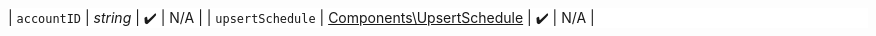 | `accountID`                                                                                                                                                                                                                                                                                                                                                                                                                                                                                                                                            | *string*                                                                                                                                                                                                                                                                                                                                                                                                                                                                                                                                               | :heavy_check_mark:                                                                                                                                                                                                                                                                                                                                                                                                                                                                                                                                     | N/A                                                                                                                                                                                                                                                                                                                                                                                                                                                                                                                                                    |
| `upsertSchedule`                                                                                                                                                                                                                                                                                                                                                                                                                                                                                                                                       | [Components\UpsertSchedule](../../Models/Components/UpsertSchedule.md)                                                                                                                                                                                                                                                                                                                                                                                                                                                                                 | :heavy_check_mark:                                                                                                                                                                                                                                                                                                                                                                                                                                                                                                                                     | N/A                                                                                                                                                                                                                                                                                                                                                                                                                                                                                                                                                    |
